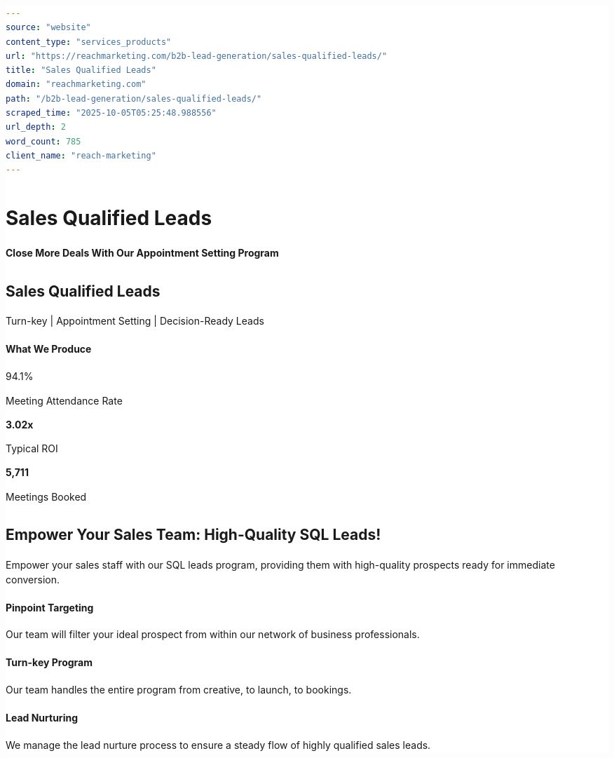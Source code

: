 ```yaml
---
source: "website"
content_type: "services_products"
url: "https://reachmarketing.com/b2b-lead-generation/sales-qualified-leads/"
title: "Sales Qualified Leads"
domain: "reachmarketing.com"
path: "/b2b-lead-generation/sales-qualified-leads/"
scraped_time: "2025-10-05T05:25:48.988556"
url_depth: 2
word_count: 785
client_name: "reach-marketing"
---
```


# Sales Qualified Leads

#### Close More Deals With Our Appointment Setting Program

## Sales Qualified Leads

Turn-key | Appointment Setting | Decision-Ready Leads

#### What We Produce

94.1%

Meeting Attendance Rate

**3.02x**

Typical ROI

**5,711**

Meetings Booked

## Empower Your Sales Team: High-Quality SQL Leads!

Empower your sales staff with our SQL leads program, providing them with high-quality prospects ready for immediate conversion.

#### **Pinpoint Targeting**

Our team will filter your ideal prospect from within our network of business professionals.

#### **Turn-key Program**

Our team handles the entire program from creative, to launch, to bookings.

#### **Lead Nurturing**

We manage the lead nurture process to ensure a steady flow of highly qualified sales leads.

